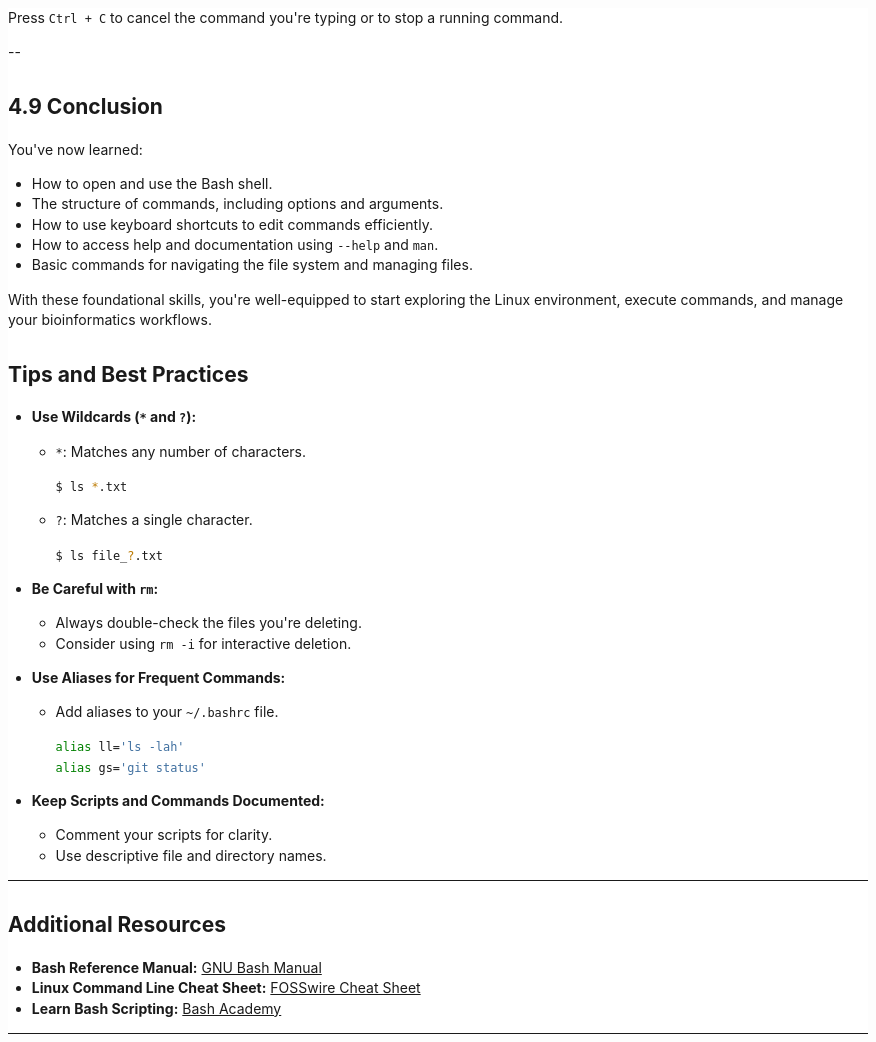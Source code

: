   Press `Ctrl + C` to cancel the command you're typing or to stop a running command.

--

## **4.9 Conclusion**

You've now learned:

- How to open and use the Bash shell.
- The structure of commands, including options and arguments.
- How to use keyboard shortcuts to edit commands efficiently.
- How to access help and documentation using `--help` and `man`.
- Basic commands for navigating the file system and managing files.

With these foundational skills, you're well-equipped to start exploring the Linux environment, execute commands, and manage your bioinformatics workflows.

## Tips and Best Practices

- **Use Wildcards (`*` and `?`):**

  - `*`: Matches any number of characters.

    ```bash
    $ ls *.txt
    ```

  - `?`: Matches a single character.

    ```bash
    $ ls file_?.txt
    ```

- **Be Careful with `rm`:**

  - Always double-check the files you're deleting.
  - Consider using `rm -i` for interactive deletion.

- **Use Aliases for Frequent Commands:**

  - Add aliases to your `~/.bashrc` file.

    ```bash
    alias ll='ls -lah'
    alias gs='git status'
    ```

- **Keep Scripts and Commands Documented:**

  - Comment your scripts for clarity.
  - Use descriptive file and directory names.

---

## Additional Resources

- **Bash Reference Manual:** [GNU Bash Manual](https://www.gnu.org/software/bash/manual/)
- **Linux Command Line Cheat Sheet:** [FOSSwire Cheat Sheet](http://fosswire.com/post/2007/08/unixlinux-command-cheat-sheet/)
- **Learn Bash Scripting:** [Bash Academy](https://www.bash.academy/)

---